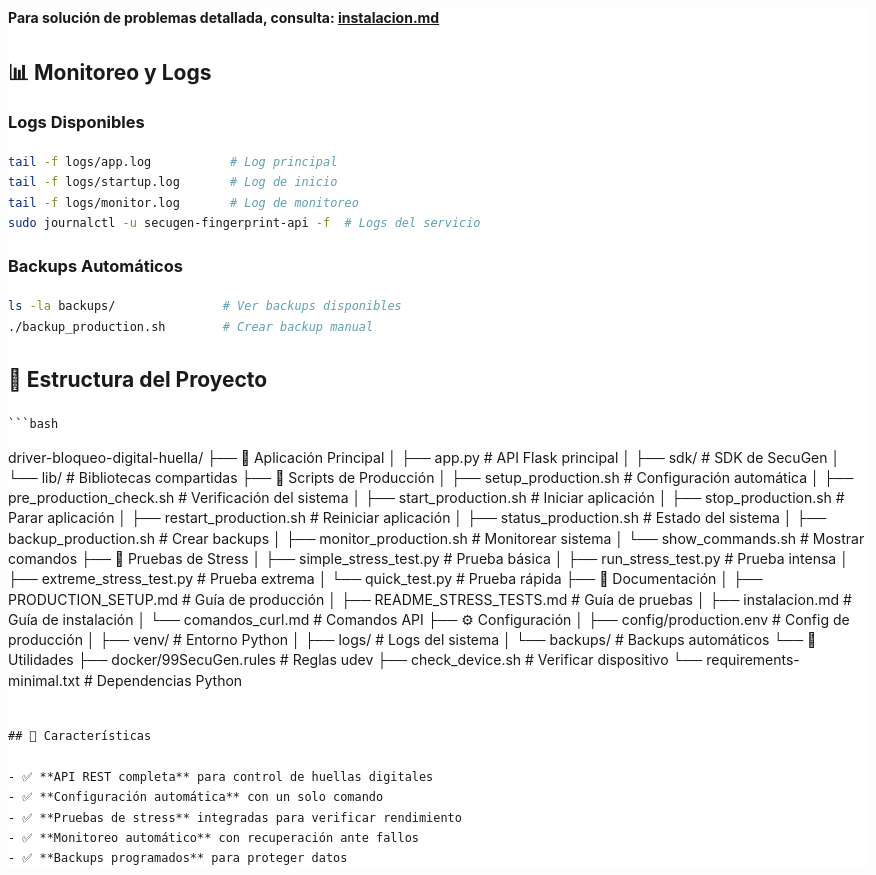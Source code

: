 **Para solución de problemas detallada, consulta: [instalacion.md](./instalacion.md)**

## 📊 Monitoreo y Logs

### Logs Disponibles
```bash
tail -f logs/app.log           # Log principal
tail -f logs/startup.log       # Log de inicio
tail -f logs/monitor.log       # Log de monitoreo
sudo journalctl -u secugen-fingerprint-api -f  # Logs del servicio
```

### Backups Automáticos
```bash
ls -la backups/               # Ver backups disponibles
./backup_production.sh        # Crear backup manual
```

## 📁 Estructura del Proyecto
    ```bash
driver-bloqueo-digital-huella/
├── 📄 Aplicación Principal
│   ├── app.py                          # API Flask principal
│   ├── sdk/                            # SDK de SecuGen
│   └── lib/                            # Bibliotecas compartidas
├── 🚀 Scripts de Producción
│   ├── setup_production.sh             # Configuración automática
│   ├── pre_production_check.sh         # Verificación del sistema
│   ├── start_production.sh             # Iniciar aplicación
│   ├── stop_production.sh              # Parar aplicación
│   ├── restart_production.sh           # Reiniciar aplicación
│   ├── status_production.sh            # Estado del sistema
│   ├── backup_production.sh            # Crear backups
│   ├── monitor_production.sh           # Monitorear sistema
│   └── show_commands.sh                # Mostrar comandos
├── 🧪 Pruebas de Stress
│   ├── simple_stress_test.py           # Prueba básica
│   ├── run_stress_test.py              # Prueba intensa
│   ├── extreme_stress_test.py          # Prueba extrema
│   └── quick_test.py                   # Prueba rápida
├── 📖 Documentación
│   ├── PRODUCTION_SETUP.md             # Guía de producción
│   ├── README_STRESS_TESTS.md          # Guía de pruebas
│   ├── instalacion.md                  # Guía de instalación
│   └── comandos_curl.md                # Comandos API
├── ⚙️ Configuración
│   ├── config/production.env           # Config de producción
│   ├── venv/                           # Entorno Python
│   ├── logs/                           # Logs del sistema
│   └── backups/                        # Backups automáticos
└── 🔧 Utilidades
    ├── docker/99SecuGen.rules          # Reglas udev
    ├── check_device.sh                 # Verificar dispositivo
    └── requirements-minimal.txt        # Dependencias Python
```

## 🌟 Características

- ✅ **API REST completa** para control de huellas digitales
- ✅ **Configuración automática** con un solo comando
- ✅ **Pruebas de stress** integradas para verificar rendimiento
- ✅ **Monitoreo automático** con recuperación ante fallos
- ✅ **Backups programados** para proteger datos
```
